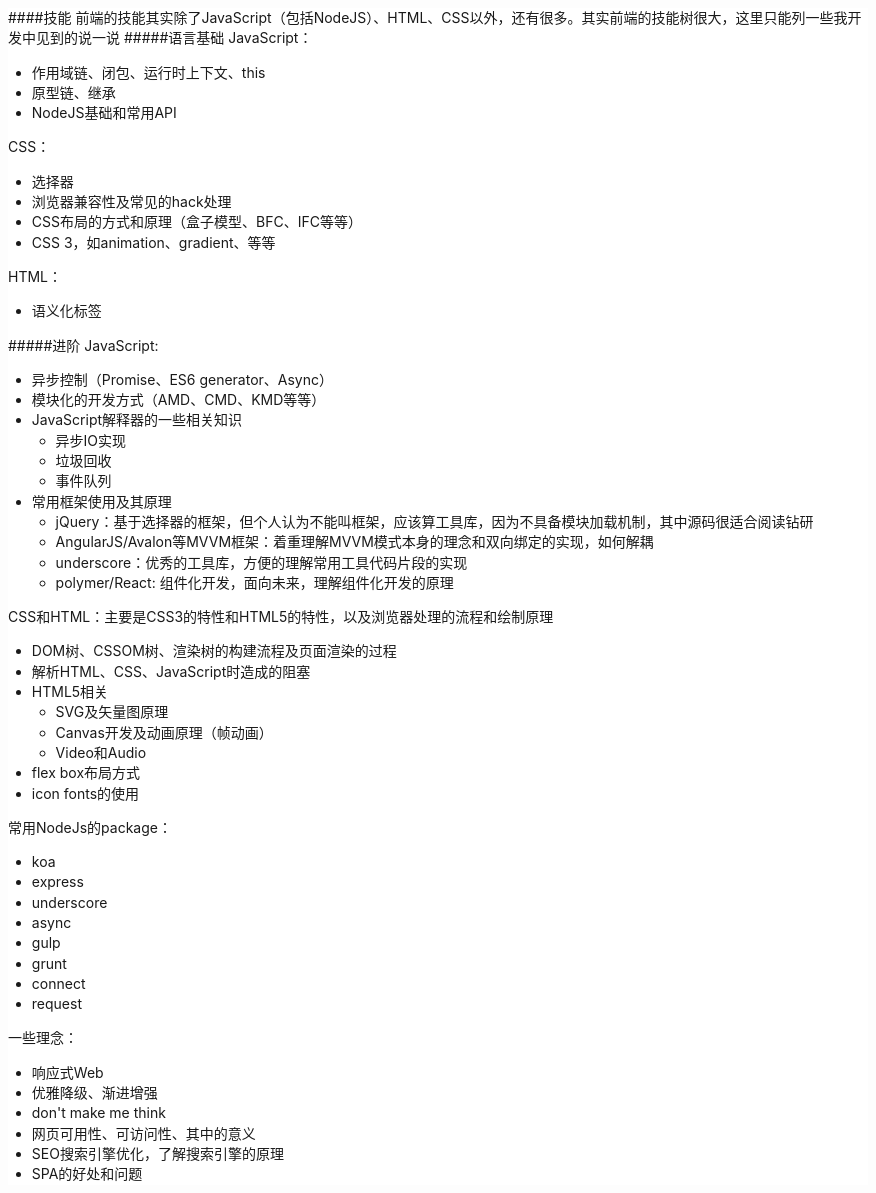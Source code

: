 \####技能 前端的技能其实除了JavaScript（包括NodeJS）、HTML、CSS以外，还有很多。其实前端的技能树很大，这里只能列一些我开发中见到的说一说 #####语言基础 JavaScript：

- 作用域链、闭包、运行时上下文、this
- 原型链、继承
- NodeJS基础和常用API

CSS：

- 选择器
- 浏览器兼容性及常见的hack处理
- CSS布局的方式和原理（盒子模型、BFC、IFC等等）
- CSS 3，如animation、gradient、等等

HTML：

- 语义化标签

\#####进阶 JavaScript:

- 异步控制（Promise、ES6 generator、Async）
- 模块化的开发方式（AMD、CMD、KMD等等）
- JavaScript解释器的一些相关知识
  - 异步IO实现
  - 垃圾回收
  - 事件队列
- 常用框架使用及其原理
  - jQuery：基于选择器的框架，但个人认为不能叫框架，应该算工具库，因为不具备模块加载机制，其中源码很适合阅读钻研
  - AngularJS/Avalon等MVVM框架：着重理解MVVM模式本身的理念和双向绑定的实现，如何解耦
  - underscore：优秀的工具库，方便的理解常用工具代码片段的实现
  - polymer/React: 组件化开发，面向未来，理解组件化开发的原理

CSS和HTML：主要是CSS3的特性和HTML5的特性，以及浏览器处理的流程和绘制原理

- DOM树、CSSOM树、渲染树的构建流程及页面渲染的过程
- 解析HTML、CSS、JavaScript时造成的阻塞
- HTML5相关
  - SVG及矢量图原理
  - Canvas开发及动画原理（帧动画）
  - Video和Audio
- flex box布局方式
- icon fonts的使用

常用NodeJs的package：

- koa
- express
- underscore
- async
- gulp
- grunt
- connect
- request

一些理念：

- 响应式Web
- 优雅降级、渐进增强
- don't make me think
- 网页可用性、可访问性、其中的意义
- SEO搜索引擎优化，了解搜索引擎的原理
- SPA的好处和问题
